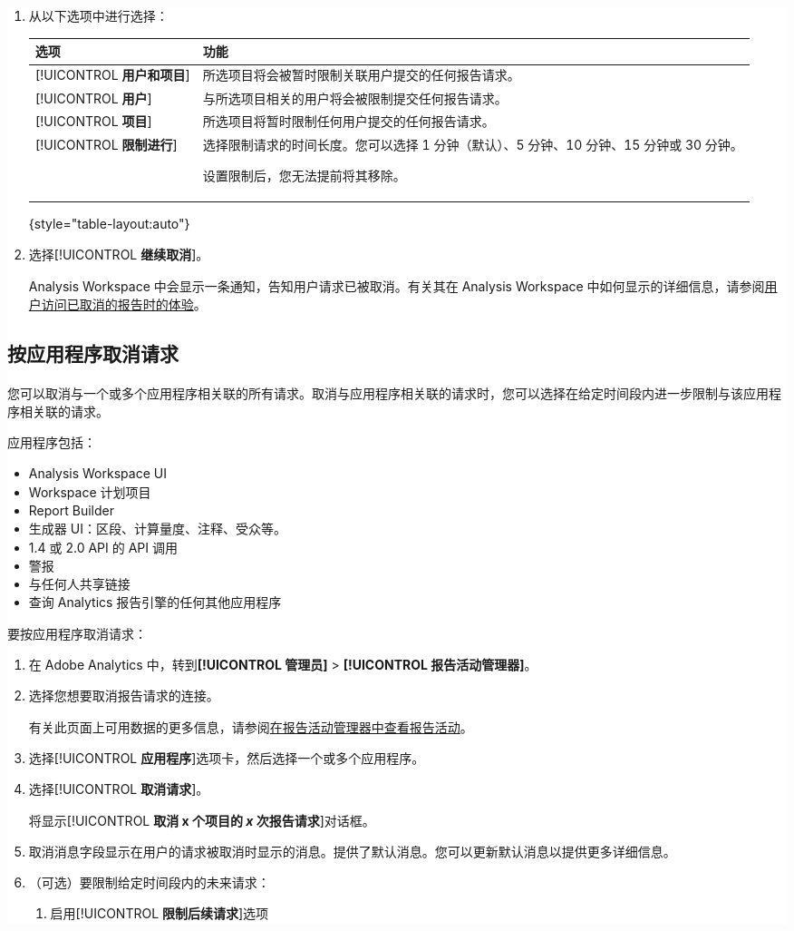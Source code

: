    1. 从以下选项中进行选择：

      | 选项 | 功能 |
      |---------|----------|
      | [!UICONTROL **用户和项目**] | 所选项目将会被暂时限制关联用户提交的任何报告请求。 |
      | [!UICONTROL **用户**] | 与所选项目相关的用户将会被限制提交任何报告请求。 |
      | [!UICONTROL **项目**] | 所选项目将暂时限制任何用户提交的任何报告请求。 |
      | [!UICONTROL **限制进行**] | 选择限制请求的时间长度。您可以选择 1 分钟（默认）、5 分钟、10 分钟、15 分钟或 30 分钟。<!--double-check this--> <p>设置限制后，您无法提前将其移除。</p> |

      {style="table-layout:auto"}

1. 选择&#x200B;[!UICONTROL **继续取消**]。

   Analysis Workspace 中会显示一条通知，告知用户请求已被取消。有关其在 Analysis Workspace 中如何显示的详细信息，请参阅[用户访问已取消的报告时的体验](#experience-when-users-access-a-cancelled-report)。

## 按应用程序取消请求

您可以取消与一个或多个应用程序相关联的所有请求。取消与应用程序相关联的请求时，您可以选择在给定时间段内进一步限制与该应用程序相关联的请求。

应用程序包括：

* Analysis Workspace UI
* Workspace 计划项目
* Report Builder
* 生成器 UI：区段、计算量度、注释、受众等。
* 1.4 或 2.0 API 的 API 调用
* 警报
* 与任何人共享链接
* 查询 Analytics 报告引擎的任何其他应用程序

要按应用程序取消请求：

1. 在 Adobe Analytics 中，转到&#x200B;**[!UICONTROL 管理员]** > **[!UICONTROL 报告活动管理器]**。

1. 选择您想要取消报告请求的连接。

   有关此页面上可用数据的更多信息，请参阅[在报告活动管理器中查看报告活动](/help/admin/admin/reporting-activity-manager/reporting-activity.md)。

1. 选择&#x200B;[!UICONTROL **应用程序**]&#x200B;选项卡，然后选择一个或多个应用程序。

   

1. 选择&#x200B;[!UICONTROL **取消请求**]。

   将显示&#x200B;[!UICONTROL **取消 x 个项目的 _x_ 次报告请求**]&#x200B;对话框。

1. 取消消息字段显示在用户的请求被取消时显示的消息。提供了默认消息。您可以更新默认消息以提供更多详细信息。

1. （可选）要限制给定时间段内的未来请求：

   1. 启用&#x200B;[!UICONTROL **限制后续请求**]&#x200B;选项
